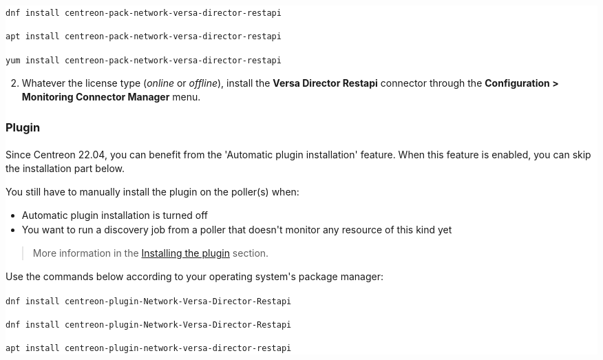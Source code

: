 ```bash
dnf install centreon-pack-network-versa-director-restapi
```

</TabItem>
<TabItem value="Debian 11 & 12" label="Debian 11 & 12">

```bash
apt install centreon-pack-network-versa-director-restapi
```

</TabItem>
<TabItem value="CentOS 7" label="CentOS 7">

```bash
yum install centreon-pack-network-versa-director-restapi
```

</TabItem>
</Tabs>

2. Whatever the license type (*online* or *offline*), install the **Versa Director Restapi** connector through
the **Configuration > Monitoring Connector Manager** menu.

### Plugin

Since Centreon 22.04, you can benefit from the 'Automatic plugin installation' feature.
When this feature is enabled, you can skip the installation part below.

You still have to manually install the plugin on the poller(s) when:
- Automatic plugin installation is turned off
- You want to run a discovery job from a poller that doesn't monitor any resource of this kind yet

> More information in the [Installing the plugin](/docs/monitoring/pluginpacks/#installing-the-plugin) section.

Use the commands below according to your operating system's package manager:

<Tabs groupId="sync">
<TabItem value="Alma / RHEL / Oracle Linux 8" label="Alma / RHEL / Oracle Linux 8">

```bash
dnf install centreon-plugin-Network-Versa-Director-Restapi
```

</TabItem>
<TabItem value="Alma / RHEL / Oracle Linux 9" label="Alma / RHEL / Oracle Linux 9">

```bash
dnf install centreon-plugin-Network-Versa-Director-Restapi
```

</TabItem>
<TabItem value="Debian 11 & 12" label="Debian 11 & 12">

```bash
apt install centreon-plugin-network-versa-director-restapi
```

</TabItem>
<TabItem value="CentOS 7" label="CentOS 7">
